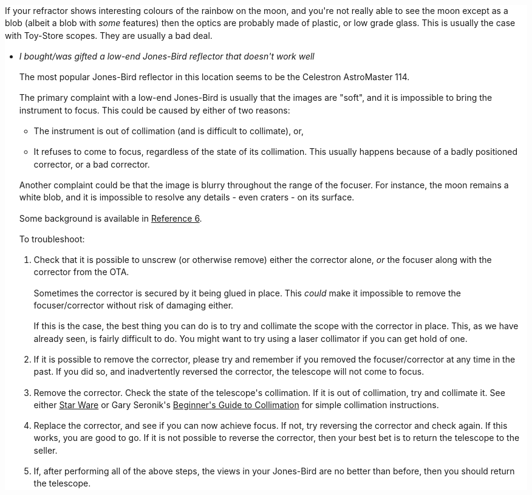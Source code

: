    If your refractor shows interesting colours of the rainbow on the moon,
   and you're not really able to see the moon except as a blob (albeit a blob with
   *some* features) then the optics are probably made of plastic, or low grade
   glass. This is usually the case with Toy-Store scopes. They are usually a bad
   deal.

+ *I bought/was gifted a low-end Jones-Bird reflector that doesn't work well*

  The most popular Jones-Bird reflector in this location seems to be the Celestron
  AstroMaster 114.

  The primary complaint with a low-end Jones-Bird is usually that the images are
  "soft", and it is impossible to bring the instrument to focus. This could be
  caused by either of two reasons:

  - The instrument is out of collimation (and is difficult to collimate), or,

  - It refuses to come to focus, regardless of the state of its collimation.
    This usually happens because of a badly positioned corrector, or a bad
    corrector.

  Another complaint could be that the image is blurry throughout the range of
  the focuser. For instance, the moon remains a white blob, and it is impossible
  to resolve any details - even craters - on its surface.

  Some background is available in [Reference 6][6].

  To troubleshoot:

  1. Check that it is possible to unscrew (or otherwise remove) either the
     corrector alone, *or* the focuser along with the corrector from the OTA.

     Sometimes the corrector is secured by it being glued in place. This *could*
     make it impossible to remove the focuser/corrector without risk of damaging
     either.

     If this is the case, the best thing you can do is to try and collimate the
     scope with the corrector in place. This, as we have already seen, is fairly
     difficult to do. You might want to try using a laser collimator if you can
     get hold of one.

  2. If it is possible to remove the corrector, please try and remember if you
     removed the focuser/corrector at any time in the past. If you did so, and
     inadvertently reversed the corrector, the telescope will not come to focus.

  3. Remove the corrector. Check the state of the telescope's collimation.
     If it is out of collimation, try and collimate it. See either [Star Ware][1]
     or Gary Seronik's [Beginner's Guide to Collimation][7] for simple collimation
     instructions.

  4. Replace the corrector, and see if you can now achieve focus. If not, try
     reversing the corrector and check again. If this works, you are good to go.
     If it is not possible to reverse the corrector, then your best bet is to
     return the telescope to the seller.

  5. If, after performing all of the above steps, the views in your Jones-Bird
     are no better than before, then you should return the telescope.


[1]:    http://www.amazon.in/Star-Ware-Astronomers-Telescopes-Accessories/dp/0471750638 "Philip Harrington, Star Ware: The Amateur Astronomer's Guide to Choosing, Buying, and Using Telescopes and Accessories (4th Ed.)"
[2]:    http://bas-org.github.io/article/2015/11/12/beginning-with-binoculars/ "Beginning with Binoculars"
[3]:    https://github.com/bas-org/bas-org.github.io/wiki/Telescope-Terminology "Telescope Terminology"
[4]:    https://github.com/bas-org/bas-org.github.io/wiki/Vendor-Information "Vendor Information"
[5]:    http://www.cloudynights.com/topic/480569-114mm-bird-jones-due-diligence/ "CN Thread on Bird-Jones reflectors"
[6]:    http://www.cloudynights.com/topic/370030-collimate-jones-bird-advice-needed/?p=4736597 "CN Thread on collimating a Bird-Jones reflector"
[7]:    http://www.garyseronik.com/?q=node/169 "Gary Seronik, Beginner's Guide to Collimation"
[8]:    http://www.garyseronik.com/?q=node/168 "Gary Seronik, Centre-Dotting Your Scope's Primary Mirror"
[9]:    http://www.deepskywatch.com/Articles/what-can-i-see-through-telescope.html "Michael Vlasov, What Can You See With Different Scopes"
[10]:   http://www.rocketroberts.com/astro/scopeview.htm "Joe Roberts, Simulated Telescope Planet Images"
[11]:   http://rodelaet.xtreemhost.com/binocular_astronomy.html "Rony de Laet, Binocular Sketches"
[12]:   http://www.garyseronik.com/?q=node/238 "Gary Seronik, No-Tools Telescope Collimation"